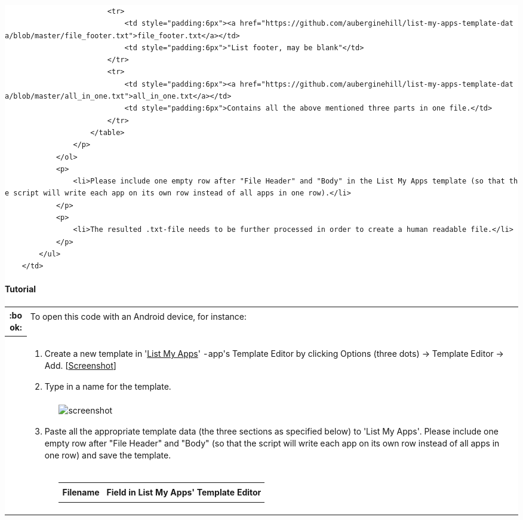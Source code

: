                             <tr>
                                <td style="padding:6px"><a href="https://github.com/auberginehill/list-my-apps-template-data/blob/master/file_footer.txt">file_footer.txt</a></td>
                                <td style="padding:6px">"List footer, may be blank"</td>
                            </tr>
                            <tr>
                                <td style="padding:6px"><a href="https://github.com/auberginehill/list-my-apps-template-data/blob/master/all_in_one.txt">all_in_one.txt</a></td>
                                <td style="padding:6px">Contains all the above mentioned three parts in one file.</td>
                            </tr>
                        </table>
                    </p>
                </ol>
                <p>
                    <li>Please include one empty row after "File Header" and "Body" in the List My Apps template (so that the script will write each app on its own row instead of all apps in one row).</li>
                </p>
                <p>
                    <li>The resulted .txt-file needs to be further processed in order to create a human readable file.</li>
                </p>
            </ul>
        </td>
   </tr>
</table>



#### Tutorial

<table>
   <tr>
        <th>:book:</th>
        <td style="padding:6px">To open this code with an Android device, for instance:</td>
   </tr>
   <tr>
        <th></th>
        <td style="padding:6px">
            <ol>
                <p>
                    <li>Create a new template in '<a href="https://play.google.com/store/apps/details?id=de.onyxbits.listmyapps">List My Apps</a>' -app's Template Editor by clicking Options (three dots) → Template Editor → Add. [<a href="http://groovyandroid.com/wp-content/uploads/2013/10/List-My-Apps-select-all.png">Screenshot</a>]</li>
                </p>
                <p>
                    <li>Type in a name for the template.<br><br>
                       <ol>
                          <img class="screenshot" title="screenshot" alt="screenshot" height="70%" width="70%" src="https://raw.githubusercontent.com/auberginehill/list-my-apps-template-table/master/list_my_apps_-_template_editor.png">
                       </ol>
                    </li>
                </p>
                <p>
                    <li>Paste all the appropriate template data (the three sections as specified below) to 'List My Apps'. Please include one empty row after "File Header" and "Body" (so that the script will write each app on its own row instead of all apps in one row) and save the template.<br><br>
                        <ul>
                            <p>
                                <table>
                                    <tr>
                                        <td style="padding:6px"><strong>Filename</strong></td>
                                        <td style="padding:6px"><strong>Field in List My Apps' Template Editor</strong></td>
                                    </tr>
                                    <tr>